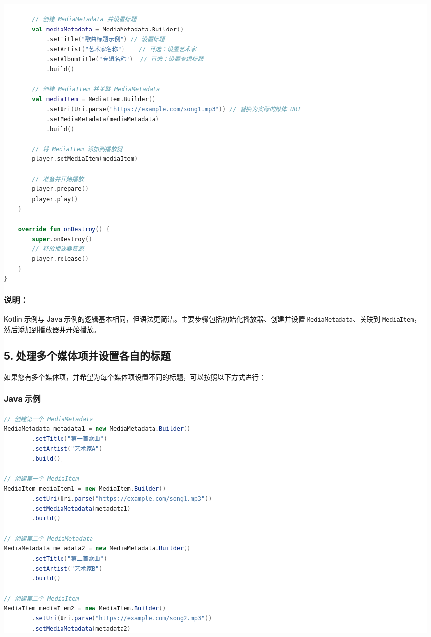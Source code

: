 ```kotlin

        // 创建 MediaMetadata 并设置标题
        val mediaMetadata = MediaMetadata.Builder()
            .setTitle("歌曲标题示例") // 设置标题
            .setArtist("艺术家名称")    // 可选：设置艺术家
            .setAlbumTitle("专辑名称")  // 可选：设置专辑标题
            .build()

        // 创建 MediaItem 并关联 MediaMetadata
        val mediaItem = MediaItem.Builder()
            .setUri(Uri.parse("https://example.com/song1.mp3")) // 替换为实际的媒体 URI
            .setMediaMetadata(mediaMetadata)
            .build()

        // 将 MediaItem 添加到播放器
        player.setMediaItem(mediaItem)

        // 准备并开始播放
        player.prepare()
        player.play()
    }

    override fun onDestroy() {
        super.onDestroy()
        // 释放播放器资源
        player.release()
    }
}
```

### 说明：

Kotlin 示例与 Java 示例的逻辑基本相同，但语法更简洁。主要步骤包括初始化播放器、创建并设置 `MediaMetadata`、关联到 `MediaItem`，然后添加到播放器并开始播放。

## 5. 处理多个媒体项并设置各自的标题

如果您有多个媒体项，并希望为每个媒体项设置不同的标题，可以按照以下方式进行：

### Java 示例

```java
// 创建第一个 MediaMetadata
MediaMetadata metadata1 = new MediaMetadata.Builder()
        .setTitle("第一首歌曲")
        .setArtist("艺术家A")
        .build();

// 创建第一个 MediaItem
MediaItem mediaItem1 = new MediaItem.Builder()
        .setUri(Uri.parse("https://example.com/song1.mp3"))
        .setMediaMetadata(metadata1)
        .build();

// 创建第二个 MediaMetadata
MediaMetadata metadata2 = new MediaMetadata.Builder()
        .setTitle("第二首歌曲")
        .setArtist("艺术家B")
        .build();

// 创建第二个 MediaItem
MediaItem mediaItem2 = new MediaItem.Builder()
        .setUri(Uri.parse("https://example.com/song2.mp3"))
        .setMediaMetadata(metadata2)
```